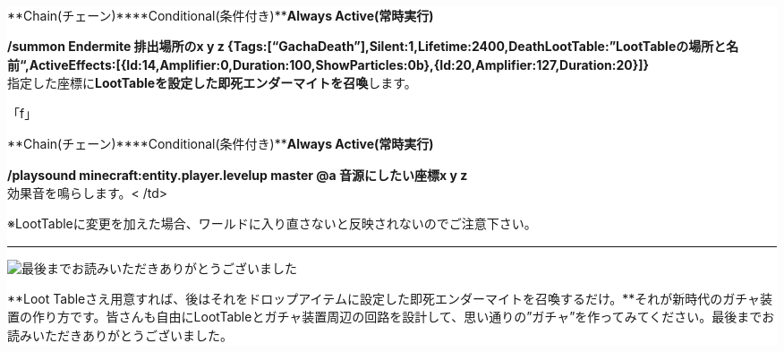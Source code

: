 **Chain(チェーン)****Conditional(条件付き)****Always Active(常時実行)**

**/summon Endermite 排出場所のx y z {Tags:\[“GachaDeath”\],Silent:1,Lifetime:2400,DeathLootTable:”LootTableの場所と名前“,ActiveEffects:\[{Id:14,Amplifier:0,Duration:100,ShowParticles:0b},{Id:20,Amplifier:127,Duration:20}\]}**  
指定した座標に**LootTableを設定した即死エンダーマイトを召喚**します。

「f」

**Chain(チェーン)****Conditional(条件付き)****Always Active(常時実行)**

**/playsound minecraft:entity.player.levelup master @a 音源にしたい座標x y z**  
効果音を鳴らします。< /td>

※LootTableに変更を加えた場合、ワールドに入り直さないと反映されないのでご注意下さい。

---

![最後までお読みいただきありがとうございました](https://cdn-ak.f.st-hatena.com/images/fotolife/s/sasigume/20210208/20210208091810.png)

**Loot Tableさえ用意すれば、後はそれをドロップアイテムに設定した即死エンダーマイトを召喚するだけ。**それが新時代のガチャ装置の作り方です。皆さんも自由にLootTableとガチャ装置周辺の回路を設計して、思い通りの”ガチャ”を作ってみてください。最後までお読みいただきありがとうございました。
